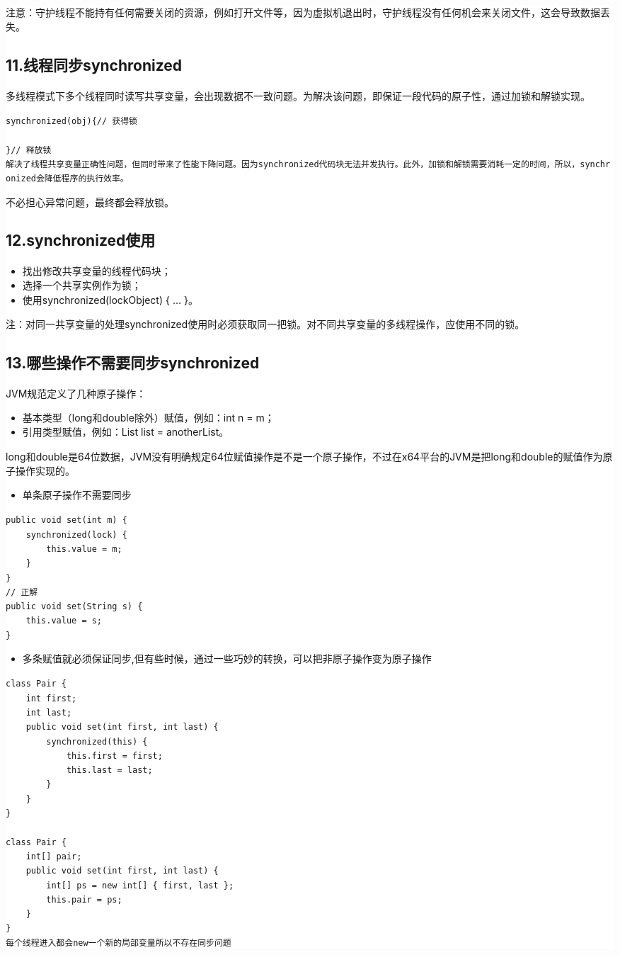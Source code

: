 注意：守护线程不能持有任何需要关闭的资源，例如打开文件等，因为虚拟机退出时，守护线程没有任何机会来关闭文件，这会导致数据丢失。

## 11.线程同步synchronized
多线程模式下多个线程同时读写共享变量，会出现数据不一致问题。为解决该问题，即保证一段代码的原子性，通过加锁和解锁实现。
```
synchronized(obj){// 获得锁
    
}// 释放锁
解决了线程共享变量正确性问题，但同时带来了性能下降问题。因为synchronized代码块无法并发执行。此外，加锁和解锁需要消耗一定的时间，所以，synchronized会降低程序的执行效率。
```
不必担心异常问题，最终都会释放锁。

## 12.synchronized使用
- 找出修改共享变量的线程代码块；
- 选择一个共享实例作为锁；
- 使用synchronized(lockObject) { ... }。

注：对同一共享变量的处理synchronized使用时必须获取同一把锁。对不同共享变量的多线程操作，应使用不同的锁。

## 13.哪些操作不需要同步synchronized
JVM规范定义了几种原子操作：

- 基本类型（long和double除外）赋值，例如：int n = m；
- 引用类型赋值，例如：List<String> list = anotherList。

long和double是64位数据，JVM没有明确规定64位赋值操作是不是一个原子操作，不过在x64平台的JVM是把long和double的赋值作为原子操作实现的。

- 单条原子操作不需要同步
```
public void set(int m) {
    synchronized(lock) {
        this.value = m;
    }
}
// 正解
public void set(String s) {
    this.value = s;
}
```
- 多条赋值就必须保证同步,但有些时候，通过一些巧妙的转换，可以把非原子操作变为原子操作
```
class Pair {
    int first;
    int last;
    public void set(int first, int last) {
        synchronized(this) {
            this.first = first;
            this.last = last;
        }
    }
}

class Pair {
    int[] pair;
    public void set(int first, int last) {
        int[] ps = new int[] { first, last };
        this.pair = ps;
    }
}
每个线程进入都会new一个新的局部变量所以不存在同步问题
```
